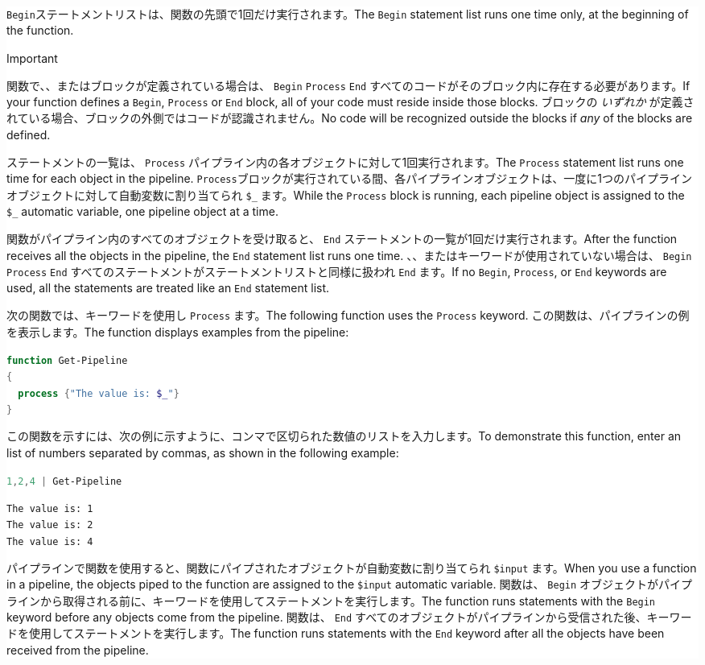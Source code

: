 <span data-ttu-id="94446-204">`Begin`ステートメントリストは、関数の先頭で1回だけ実行されます。</span><span class="sxs-lookup"><span data-stu-id="94446-204">The `Begin` statement list runs one time only, at the beginning of the function.</span></span>

> [!IMPORTANT]
> <span data-ttu-id="94446-205">関数で、、またはブロックが定義されている場合は、 `Begin` `Process` `End` すべてのコードがそのブロック内に存在する必要があります。</span><span class="sxs-lookup"><span data-stu-id="94446-205">If your function defines a `Begin`, `Process` or `End` block, all of your code must reside inside those blocks.</span></span> <span data-ttu-id="94446-206">ブロックの *いずれか* が定義されている場合、ブロックの外側ではコードが認識されません。</span><span class="sxs-lookup"><span data-stu-id="94446-206">No code will be recognized outside the blocks if *any* of the blocks are defined.</span></span>

<span data-ttu-id="94446-207">ステートメントの一覧は、 `Process` パイプライン内の各オブジェクトに対して1回実行されます。</span><span class="sxs-lookup"><span data-stu-id="94446-207">The `Process` statement list runs one time for each object in the pipeline.</span></span>
<span data-ttu-id="94446-208">`Process`ブロックが実行されている間、各パイプラインオブジェクトは、一度に1つのパイプラインオブジェクトに対して自動変数に割り当てられ `$_` ます。</span><span class="sxs-lookup"><span data-stu-id="94446-208">While the `Process` block is running, each pipeline object is assigned to the `$_` automatic variable, one pipeline object at a time.</span></span>

<span data-ttu-id="94446-209">関数がパイプライン内のすべてのオブジェクトを受け取ると、 `End` ステートメントの一覧が1回だけ実行されます。</span><span class="sxs-lookup"><span data-stu-id="94446-209">After the function receives all the objects in the pipeline, the `End` statement list runs one time.</span></span> <span data-ttu-id="94446-210">、、またはキーワードが使用されていない場合は、 `Begin` `Process` `End` すべてのステートメントがステートメントリストと同様に扱われ `End` ます。</span><span class="sxs-lookup"><span data-stu-id="94446-210">If no `Begin`, `Process`, or `End` keywords are used, all the statements are treated like an `End` statement list.</span></span>

<span data-ttu-id="94446-211">次の関数では、キーワードを使用し `Process` ます。</span><span class="sxs-lookup"><span data-stu-id="94446-211">The following function uses the `Process` keyword.</span></span> <span data-ttu-id="94446-212">この関数は、パイプラインの例を表示します。</span><span class="sxs-lookup"><span data-stu-id="94446-212">The function displays examples from the pipeline:</span></span>

```powershell
function Get-Pipeline
{
  process {"The value is: $_"}
}
```

<span data-ttu-id="94446-213">この関数を示すには、次の例に示すように、コンマで区切られた数値のリストを入力します。</span><span class="sxs-lookup"><span data-stu-id="94446-213">To demonstrate this function, enter an list of numbers separated by commas, as shown in the following example:</span></span>

```powershell
1,2,4 | Get-Pipeline
```

```Output
The value is: 1
The value is: 2
The value is: 4
```

<span data-ttu-id="94446-214">パイプラインで関数を使用すると、関数にパイプされたオブジェクトが自動変数に割り当てられ `$input` ます。</span><span class="sxs-lookup"><span data-stu-id="94446-214">When you use a function in a pipeline, the objects piped to the function are assigned to the `$input` automatic variable.</span></span> <span data-ttu-id="94446-215">関数は、 `Begin` オブジェクトがパイプラインから取得される前に、キーワードを使用してステートメントを実行します。</span><span class="sxs-lookup"><span data-stu-id="94446-215">The function runs statements with the `Begin` keyword before any objects come from the pipeline.</span></span> <span data-ttu-id="94446-216">関数は、 `End` すべてのオブジェクトがパイプラインから受信された後、キーワードを使用してステートメントを実行します。</span><span class="sxs-lookup"><span data-stu-id="94446-216">The function runs statements with the `End` keyword after all the objects have been received from the pipeline.</span></span>
